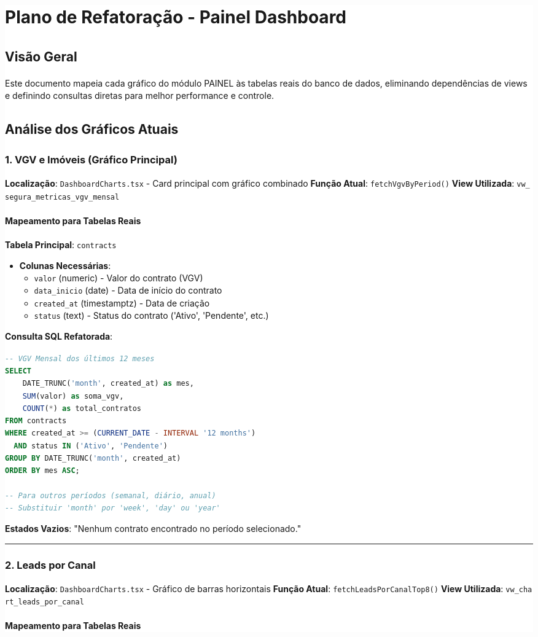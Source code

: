 # Plano de Refatoração - Painel Dashboard

## Visão Geral

Este documento mapeia cada gráfico do módulo PAINEL às tabelas reais do banco de dados, eliminando dependências de views e definindo consultas diretas para melhor performance e controle.

## Análise dos Gráficos Atuais

### 1. VGV e Imóveis (Gráfico Principal)

**Localização**: `DashboardCharts.tsx` - Card principal com gráfico combinado
**Função Atual**: `fetchVgvByPeriod()`
**View Utilizada**: `vw_segura_metricas_vgv_mensal`

#### Mapeamento para Tabelas Reais

**Tabela Principal**: `contracts`
- **Colunas Necessárias**: 
  - `valor` (numeric) - Valor do contrato (VGV)
  - `data_inicio` (date) - Data de início do contrato
  - `created_at` (timestamptz) - Data de criação
  - `status` (text) - Status do contrato ('Ativo', 'Pendente', etc.)

**Consulta SQL Refatorada**:
```sql
-- VGV Mensal dos últimos 12 meses
SELECT 
    DATE_TRUNC('month', created_at) as mes,
    SUM(valor) as soma_vgv,
    COUNT(*) as total_contratos
FROM contracts 
WHERE created_at >= (CURRENT_DATE - INTERVAL '12 months')
  AND status IN ('Ativo', 'Pendente')
GROUP BY DATE_TRUNC('month', created_at)
ORDER BY mes ASC;

-- Para outros períodos (semanal, diário, anual)
-- Substituir 'month' por 'week', 'day' ou 'year'
```

**Estados Vazios**: "Nenhum contrato encontrado no período selecionado."

---

### 2. Leads por Canal

**Localização**: `DashboardCharts.tsx` - Gráfico de barras horizontais
**Função Atual**: `fetchLeadsPorCanalTop8()`
**View Utilizada**: `vw_chart_leads_por_canal`

#### Mapeamento para Tabelas Reais
